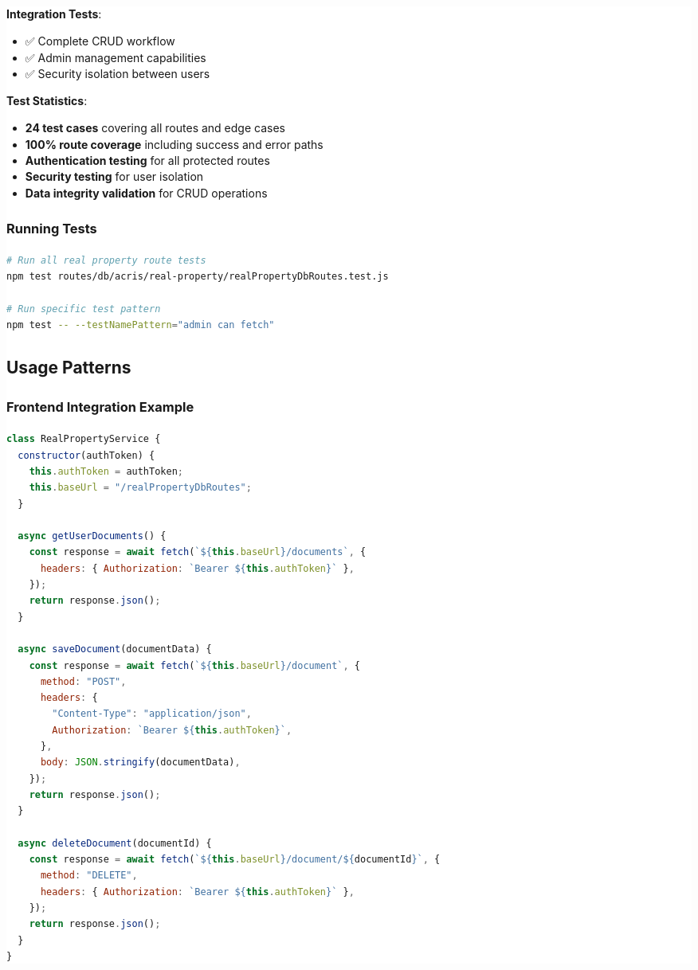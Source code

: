 **Integration Tests**:

- ✅ Complete CRUD workflow
- ✅ Admin management capabilities
- ✅ Security isolation between users

**Test Statistics**:

- **24 test cases** covering all routes and edge cases
- **100% route coverage** including success and error paths
- **Authentication testing** for all protected routes
- **Security testing** for user isolation
- **Data integrity validation** for CRUD operations

### Running Tests

```bash
# Run all real property route tests
npm test routes/db/acris/real-property/realPropertyDbRoutes.test.js

# Run specific test pattern
npm test -- --testNamePattern="admin can fetch"
```

## Usage Patterns

### Frontend Integration Example

```javascript
class RealPropertyService {
  constructor(authToken) {
    this.authToken = authToken;
    this.baseUrl = "/realPropertyDbRoutes";
  }

  async getUserDocuments() {
    const response = await fetch(`${this.baseUrl}/documents`, {
      headers: { Authorization: `Bearer ${this.authToken}` },
    });
    return response.json();
  }

  async saveDocument(documentData) {
    const response = await fetch(`${this.baseUrl}/document`, {
      method: "POST",
      headers: {
        "Content-Type": "application/json",
        Authorization: `Bearer ${this.authToken}`,
      },
      body: JSON.stringify(documentData),
    });
    return response.json();
  }

  async deleteDocument(documentId) {
    const response = await fetch(`${this.baseUrl}/document/${documentId}`, {
      method: "DELETE",
      headers: { Authorization: `Bearer ${this.authToken}` },
    });
    return response.json();
  }
}
```
